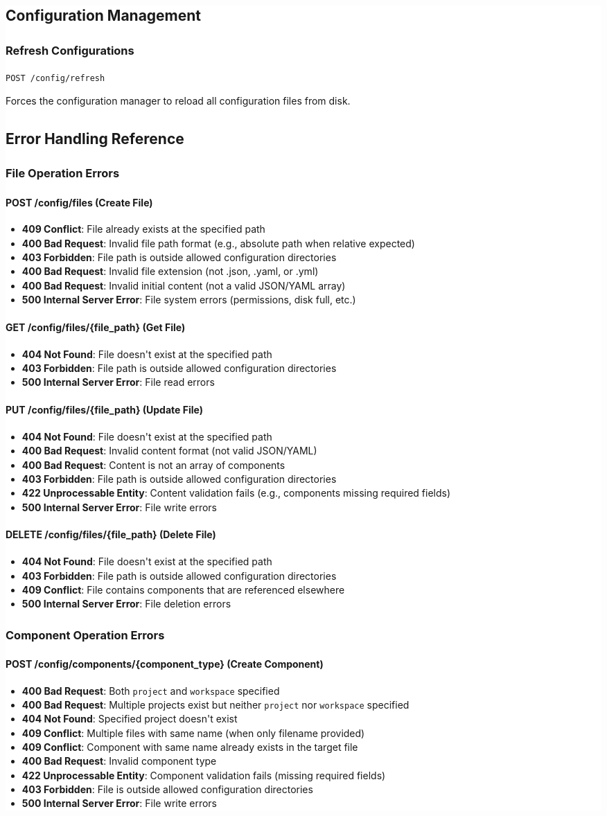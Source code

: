 ## Configuration Management

### Refresh Configurations
`POST /config/refresh`

Forces the configuration manager to reload all configuration files from disk.

## Error Handling Reference

### File Operation Errors

#### POST /config/files (Create File)
- **409 Conflict**: File already exists at the specified path
- **400 Bad Request**: Invalid file path format (e.g., absolute path when relative expected)
- **403 Forbidden**: File path is outside allowed configuration directories
- **400 Bad Request**: Invalid file extension (not .json, .yaml, or .yml)
- **400 Bad Request**: Invalid initial content (not a valid JSON/YAML array)
- **500 Internal Server Error**: File system errors (permissions, disk full, etc.)

#### GET /config/files/{file_path} (Get File)
- **404 Not Found**: File doesn't exist at the specified path
- **403 Forbidden**: File path is outside allowed configuration directories
- **500 Internal Server Error**: File read errors

#### PUT /config/files/{file_path} (Update File)
- **404 Not Found**: File doesn't exist at the specified path
- **400 Bad Request**: Invalid content format (not valid JSON/YAML)
- **400 Bad Request**: Content is not an array of components
- **403 Forbidden**: File path is outside allowed configuration directories
- **422 Unprocessable Entity**: Content validation fails (e.g., components missing required fields)
- **500 Internal Server Error**: File write errors

#### DELETE /config/files/{file_path} (Delete File)
- **404 Not Found**: File doesn't exist at the specified path
- **403 Forbidden**: File path is outside allowed configuration directories
- **409 Conflict**: File contains components that are referenced elsewhere
- **500 Internal Server Error**: File deletion errors

### Component Operation Errors

#### POST /config/components/{component_type} (Create Component)
- **400 Bad Request**: Both `project` and `workspace` specified
- **400 Bad Request**: Multiple projects exist but neither `project` nor `workspace` specified
- **404 Not Found**: Specified project doesn't exist
- **409 Conflict**: Multiple files with same name (when only filename provided)
- **409 Conflict**: Component with same name already exists in the target file
- **400 Bad Request**: Invalid component type
- **422 Unprocessable Entity**: Component validation fails (missing required fields)
- **403 Forbidden**: File is outside allowed configuration directories
- **500 Internal Server Error**: File write errors

